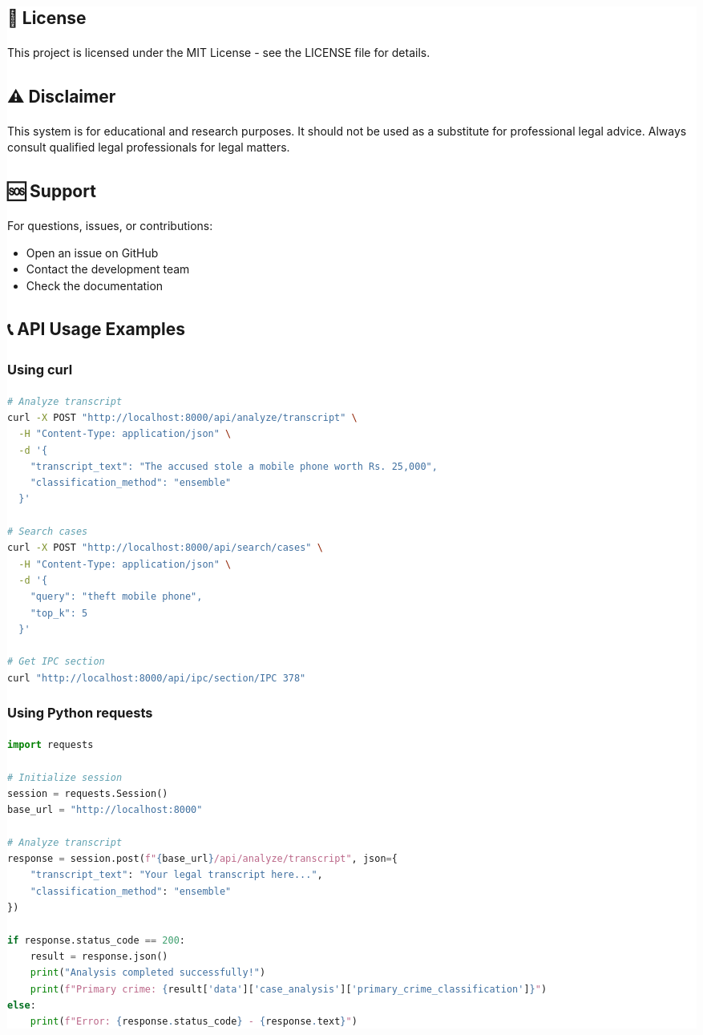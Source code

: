 ## 📄 License

This project is licensed under the MIT License - see the LICENSE file for details.

## ⚠️ Disclaimer

This system is for educational and research purposes. It should not be used as a substitute for professional legal advice. Always consult qualified legal professionals for legal matters.

## 🆘 Support

For questions, issues, or contributions:
- Open an issue on GitHub
- Contact the development team
- Check the documentation

## 📞 API Usage Examples

### Using curl

```bash
# Analyze transcript
curl -X POST "http://localhost:8000/api/analyze/transcript" \
  -H "Content-Type: application/json" \
  -d '{
    "transcript_text": "The accused stole a mobile phone worth Rs. 25,000",
    "classification_method": "ensemble"
  }'

# Search cases
curl -X POST "http://localhost:8000/api/search/cases" \
  -H "Content-Type: application/json" \
  -d '{
    "query": "theft mobile phone",
    "top_k": 5
  }'

# Get IPC section
curl "http://localhost:8000/api/ipc/section/IPC 378"
```

### Using Python requests

```python
import requests

# Initialize session
session = requests.Session()
base_url = "http://localhost:8000"

# Analyze transcript
response = session.post(f"{base_url}/api/analyze/transcript", json={
    "transcript_text": "Your legal transcript here...",
    "classification_method": "ensemble"
})

if response.status_code == 200:
    result = response.json()
    print("Analysis completed successfully!")
    print(f"Primary crime: {result['data']['case_analysis']['primary_crime_classification']}")
else:
    print(f"Error: {response.status_code} - {response.text}")
```